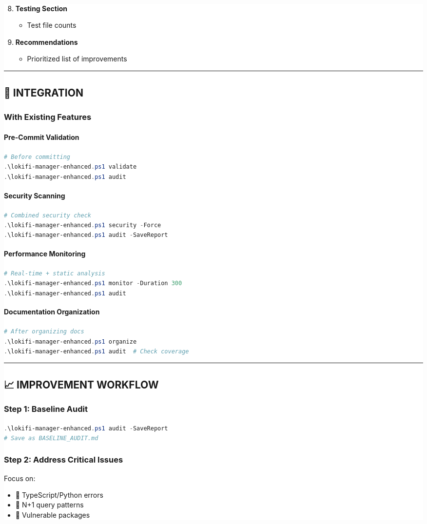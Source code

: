 8. **Testing Section**
   - Test file counts
   
9. **Recommendations**
   - Prioritized list of improvements

---

## 🔧 INTEGRATION

### With Existing Features

#### Pre-Commit Validation
```powershell
# Before committing
.\lokifi-manager-enhanced.ps1 validate
.\lokifi-manager-enhanced.ps1 audit
```

#### Security Scanning
```powershell
# Combined security check
.\lokifi-manager-enhanced.ps1 security -Force
.\lokifi-manager-enhanced.ps1 audit -SaveReport
```

#### Performance Monitoring
```powershell
# Real-time + static analysis
.\lokifi-manager-enhanced.ps1 monitor -Duration 300
.\lokifi-manager-enhanced.ps1 audit
```

#### Documentation Organization
```powershell
# After organizing docs
.\lokifi-manager-enhanced.ps1 organize
.\lokifi-manager-enhanced.ps1 audit  # Check coverage
```

---

## 📈 IMPROVEMENT WORKFLOW

### Step 1: Baseline Audit
```powershell
.\lokifi-manager-enhanced.ps1 audit -SaveReport
# Save as BASELINE_AUDIT.md
```

### Step 2: Address Critical Issues
Focus on:
- 🔴 TypeScript/Python errors
- 🔴 N+1 query patterns
- 🔴 Vulnerable packages
